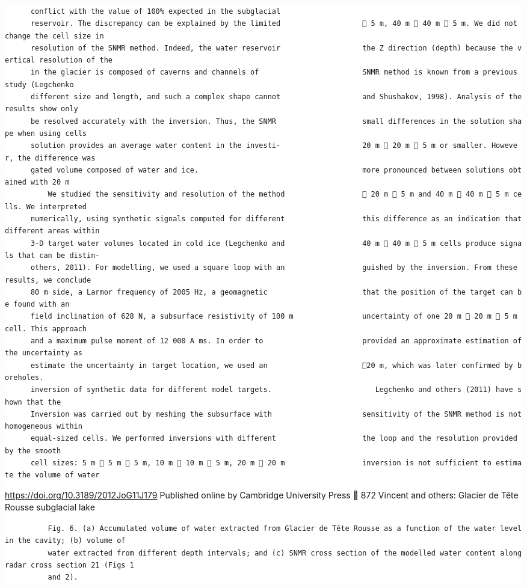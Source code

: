           conflict with the value of 100% expected in the subglacial
          reservoir. The discrepancy can be explained by the limited                    5 m, 40 m  40 m  5 m. We did not change the cell size in
          resolution of the SNMR method. Indeed, the water reservoir                   the Z direction (depth) because the vertical resolution of the
          in the glacier is composed of caverns and channels of                        SNMR method is known from a previous study (Legchenko
          different size and length, and such a complex shape cannot                   and Shushakov, 1998). Analysis of the results show only
          be resolved accurately with the inversion. Thus, the SNMR                    small differences in the solution shape when using cells
          solution provides an average water content in the investi-                   20 m  20 m  5 m or smaller. However, the difference was
          gated volume composed of water and ice.                                      more pronounced between solutions obtained with 20 m
              We studied the sensitivity and resolution of the method                   20 m  5 m and 40 m  40 m  5 m cells. We interpreted
          numerically, using synthetic signals computed for different                  this difference as an indication that different areas within
          3-D target water volumes located in cold ice (Legchenko and                  40 m  40 m  5 m cells produce signals that can be distin-
          others, 2011). For modelling, we used a square loop with an                  guished by the inversion. From these results, we conclude
          80 m side, a Larmor frequency of 2005 Hz, a geomagnetic                      that the position of the target can be found with an
          field inclination of 628 N, a subsurface resistivity of 100 m                uncertainty of one 20 m  20 m  5 m cell. This approach
          and a maximum pulse moment of 12 000 A ms. In order to                       provided an approximate estimation of the uncertainty as
          estimate the uncertainty in target location, we used an                      20 m, which was later confirmed by boreholes.
          inversion of synthetic data for different model targets.                        Legchenko and others (2011) have shown that the
          Inversion was carried out by meshing the subsurface with                     sensitivity of the SNMR method is not homogeneous within
          equal-sized cells. We performed inversions with different                    the loop and the resolution provided by the smooth
          cell sizes: 5 m  5 m  5 m, 10 m  10 m  5 m, 20 m  20 m                  inversion is not sufficient to estimate the volume of water


https://doi.org/10.3189/2012JoG11J179 Published online by Cambridge University Press
              872                                                                                 Vincent and others: Glacier de Tête Rousse subglacial lake




              Fig. 6. (a) Accumulated volume of water extracted from Glacier de Tête Rousse as a function of the water level in the cavity; (b) volume of
              water extracted from different depth intervals; and (c) SNMR cross section of the modelled water content along radar cross section 21 (Figs 1
              and 2).
